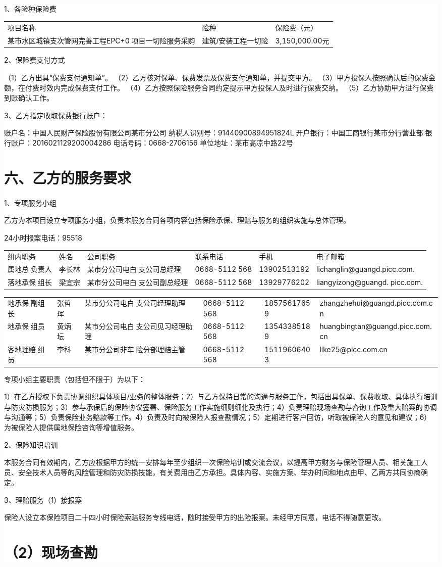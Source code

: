 1、各险种保险费

<html><body><table><tr><td>项目名称</td><td>险种</td><td>保险费（元）</td></tr><tr><td>某市水区城镇支次管网完善工程EPC+0 项目一切险服务采购</td><td>建筑/安装工程一切险</td><td>3,150,000.00元</td></tr></table></body></html>

2、保险费支付方式

（1）乙方出具“保费支付通知单”。
（2）乙方核对保单、保费发票及保费支付通知单，并提交甲方。
（3）甲方投保人按照确认后的保费金额，在付费时效内完成保费支付工作。
（4）乙方按照保险服务合同约定提示甲方投保人及时进行保费交纳。
（5）乙方协助甲方进行保费到账确认工作。

3、乙方指定收取保费银行账户：

账户名：中国人民财产保险股份有限公司某市分公司
纳税人识别号：91440900894951824L
开户银行：中国工商银行某市分行营业部
银行账户：2016021129200004286
电话号码：0668-2706156
单位地址：某市高凉中路22号

# 六、乙方的服务要求

1、专项服务小组

乙方为本项目设立专项服务小组，负责本服务合同各项内容包括保险承保、理赔与服务的组织实施与总体管理。

24小时报案电话：95518

<html><body><table><tr><td>组内职务</td><td>姓名</td><td>公司职务</td><td>联系电话</td><td>手机</td><td>电子邮箱</td></tr><tr><td>属地总 负责人</td><td>李长林</td><td>某市分公司电白 支公司总经理</td><td>0668-5112 568</td><td>13902513192</td><td>lichanglin@guangd.picc.com.</td></tr><tr><td>落地承保 组长</td><td>梁宜宗</td><td>某市分公司电白 支公司副总经理</td><td>0668-5112 568</td><td>13929776202</td><td>liangyizong@guangd. picc.com.</td></tr></table></body></html>

<html><body><table><tr><td>地承保 副组长</td><td>张哲珲</td><td>某市分公司电白 支公司经理助理</td><td>0668-5112 568</td><td>18575617659</td><td>zhangzhehui@guangd.picc.com.cn</td></tr><tr><td>地承保 组员</td><td>黄炳坛</td><td>某市分公司电白 支公司见习经理助 理</td><td>0668-5112 568</td><td>13543385189</td><td>huangbingtan@guangd.picc.com.cn</td></tr><tr><td>客地理赔 组员</td><td>李科</td><td>某市分公司非车 险分部理赔主管</td><td>0668-5112 568</td><td>15119606403</td><td>like25@picc.com.cn</td></tr></table></body></html>

专项小组主要职责（包括但不限于）为以下：

1）在乙方授权下负责协调组织具体项目/业务的整体服务；2）与乙方保持日常的沟通与服务工作，包括出具保单、保费收取、具体执行培训与防灾防损服务；3）参与承保后的保险协议签署、保险服务工作实施细则细化及执行；4）负责理赔现场查勘与咨询工作及重大赔案的协调与沟通等；5）负责保险业务赔款等工作。4）负责及时向被保险人报查勘情况；5）定期进行客户回访，听取被保险人的意见和建议；6）为被保险人提供属地保险咨询等增值服务。

2、保险知识培训

本服务合同有效期内，乙方应根据甲方的统一安排每年至少组织一次保险培训或交流会议，以提高甲方财务与保险管理人员、相关施工人员、安全技术人员等的风险管理和防灾防损技能，有关费用由乙方承担。具体内容、实施方案、举办时间和地点由甲、乙两方共同协商确定。

3、理赔服务（1）接报案

保险人设立本保险项目二十四小时保险索赔服务专线电话，随时接受甲方的出险报案。未经甲方同意，电话不得随意更改。

# （2）现场查勘
